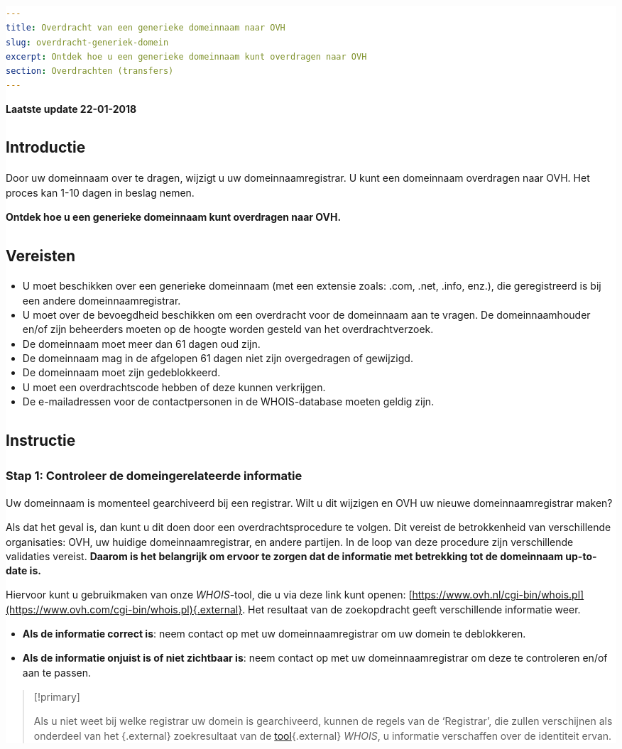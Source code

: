```yaml
---
title: Overdracht van een generieke domeinnaam naar OVH
slug: overdracht-generiek-domein 
excerpt: Ontdek hoe u een generieke domeinnaam kunt overdragen naar OVH
section: Overdrachten (transfers)
---
```


**Laatste update 22-01-2018**

## Introductie

Door uw domeinnaam over te dragen, wijzigt u uw domeinnaamregistrar. U kunt een domeinnaam overdragen naar OVH. Het proces kan 1-10 dagen in beslag nemen.

**Ontdek hoe u een generieke domeinnaam kunt overdragen naar OVH.**

## Vereisten
- U moet beschikken over een generieke domeinnaam  (met een extensie zoals: .com, .net, .info, enz.), die geregistreerd is bij een andere domeinnaamregistrar.
- U moet over de bevoegdheid beschikken om een overdracht voor de domeinnaam aan te vragen. De domeinnaamhouder en/of zijn beheerders moeten op de hoogte worden gesteld van het overdrachtverzoek.
- De domeinnaam moet meer dan 61 dagen oud zijn.
- De domeinnaam mag in de afgelopen 61 dagen niet zijn overgedragen of gewijzigd.
- De domeinnaam moet zijn gedeblokkeerd.
- U moet een overdrachtscode hebben of deze kunnen verkrijgen.
- De e-mailadressen voor de contactpersonen in de WHOIS-database moeten geldig zijn.

## Instructie

### Stap 1: Controleer de domeingerelateerde informatie

Uw domeinnaam is momenteel gearchiveerd bij een registrar. Wilt u dit wijzigen en OVH uw nieuwe domeinnaamregistrar maken?

Als dat het geval is, dan kunt u dit doen door een overdrachtsprocedure te volgen. Dit vereist de betrokkenheid van verschillende organisaties: OVH, uw huidige domeinnaamregistrar, en andere partijen. In de loop van deze procedure zijn verschillende validaties vereist. **Daarom is het belangrijk om ervoor te zorgen dat de informatie met betrekking tot de domeinnaam up-to-date is.**

Hiervoor kunt u gebruikmaken van onze *WHOIS*-tool, die u via deze link kunt openen: [https://www.ovh.nl/cgi-bin/whois.pl](https://www.ovh.com/cgi-bin/whois.pl){.external}. Het resultaat van de zoekopdracht geeft verschillende informatie weer.

- **Als de informatie correct is**: neem contact op met uw domeinnaamregistrar om uw domein te deblokkeren.

- **Als de informatie onjuist is of niet zichtbaar is**: neem contact op met uw domeinnaamregistrar om deze te controleren en/of aan te passen.

> [!primary]
>
> Als u niet weet bij welke registrar uw domein is gearchiveerd, kunnen de regels van de ‘Registrar’, die zullen verschijnen als onderdeel van het {.external} zoekresultaat van de [tool](https://www.ovh.nl/cgi-bin/whois.pl){.external} *WHOIS*, u informatie verschaffen over de identiteit ervan.
>
